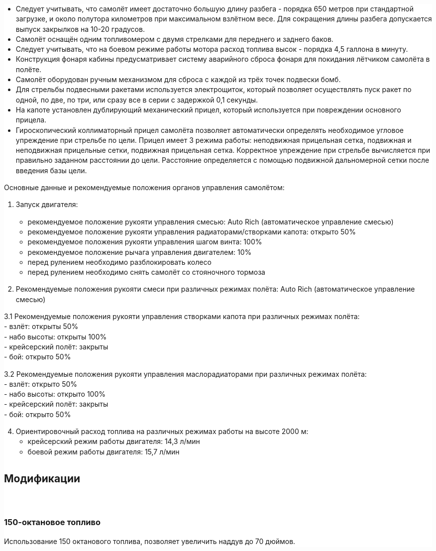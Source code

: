 - Следует учитывать, что самолёт имеет достаточно большую длину разбега - порядка 650 метров при стандартной загрузке, и около полутора километров при максимальном взлётном весе. Для сокращения длины разбега допускается выпуск закрылков на 10-20 градусов.   
- Самолёт оснащён одним топливомером с двумя стрелками для переднего и заднего баков.  
- Следует учитывать, что на боевом режиме работы мотора расход топлива высок - порядка 4,5 галлона в минуту.  
- Конструкция фонаря кабины предусматривает систему аварийного сброса фонаря для покидания лётчиком самолёта в полёте.  
- Самолёт оборудован ручным механизмом для сброса с каждой из трёх точек подвески бомб.  
- Для стрельбы подвесными ракетами используется электрощиток, который позволяет осуществлять пуск ракет по одной, по две, по три, или сразу все в серии с задержкой 0,1 секунды.  
- На капоте установлен дублирующий механический прицел, который используется при повреждении основного прицела.  
- Гироскопический коллиматорный прицел самолёта позволяет автоматически определять необходимое угловое упреждение при стрельбе по цели. Прицел имеет 3 режима работы: неподвижная прицельная сетка, подвижная и неподвижная прицельные сетки, подвижная прицельная сетка. Корректное упреждение при стрельбе вычисляется при правильно заданном расстоянии до цели. Расстояние определяется с помощью подвижной дальномерной сетки после введения базы цели.  
  
Основные данные и рекомендуемые положения органов управления самолётом:  
1. Запуск двигателя:  
	- рекомендуемое положение рукояти управления смесью: Auto Rich (автоматическое управление смесью)  
	- рекомендуемое положение рукояти управления радиаторами/створками капота: открыто 50%  
	- рекомендуемое положения рукояти управления шагом винта: 100%  
	- рекомендуемое положение рычага управления двигателем: 10%  
	- перед рулением необходимо разблокировать колесо  
	- перед рулением необходимо снять самолёт со стояночного тормоза  
  
2. Рекомендуемые положения рукояти смеси при различных режимах полёта: Auto Rich (автоматическое управление смесью)  
  
3.1 Рекомендуемые положения рукояти управления створками капота при различных режимах полёта:  
	- взлёт: открыты 50%  
	- набо высоты: открыты 100%  
	- крейсерский полёт: закрыты  
	- бой: открыто 50%  
  
3.2 Рекомендуемые положения рукояти управления маслорадиаторами при различных режимах полёта:  
	- взлёт: открыто 50%  
	- набо высоты: открыто 100%  
	- крейсерский полёт: закрыты  
	- бой: открыто 50%  
  
4. Ориентировочный расход топлива на различных режимах работы на высоте 2000 м:  
	- крейсерский режим работы двигателя: 14,3 л/мин  
	- боевой режим работы двигателя: 15,7 л/мин  
  
## Модификации  
  ﻿
  
###  150-октановое топливо  
  
Использование 150 октанового топлива, позволяет увеличить наддув до 70 дюймов.  ﻿
  